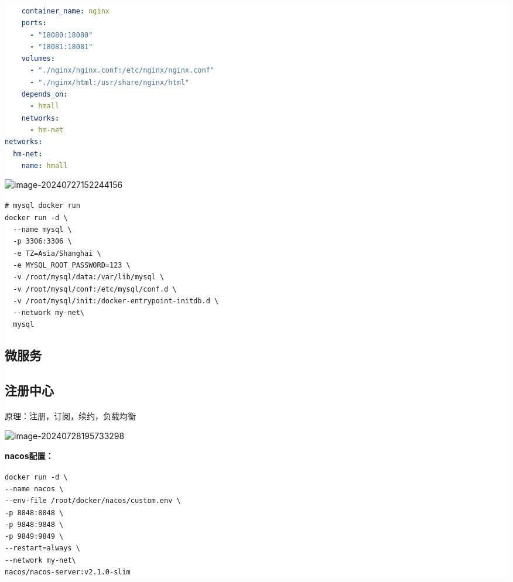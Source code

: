 ```yml
    container_name: nginx
    ports:
      - "18080:18080"
      - "18081:18081"
    volumes:
      - "./nginx/nginx.conf:/etc/nginx/nginx.conf"
      - "./nginx/html:/usr/share/nginx/html"
    depends_on:
      - hmall
    networks:
      - hm-net
networks:
  hm-net:
    name: hmall
```

![image-20240727152244156](https://my-pic.miaops.sbs/2024/09/image-20240727152244156.png)



```shell
# mysql docker run
docker run -d \
  --name mysql \
  -p 3306:3306 \
  -e TZ=Asia/Shanghai \
  -e MYSQL_ROOT_PASSWORD=123 \
  -v /root/mysql/data:/var/lib/mysql \
  -v /root/mysql/conf:/etc/mysql/conf.d \
  -v /root/mysql/init:/docker-entrypoint-initdb.d \
  --network my-net\
  mysql
```





## 微服务

## 注册中心

原理：注册，订阅，续约，负载均衡

![image-20240728195733298](https://my-pic.miaops.sbs/2024/09/image-20240728195733298.png)





**nacos配置：**

```shell
docker run -d \
--name nacos \
--env-file /root/docker/nacos/custom.env \
-p 8848:8848 \
-p 9848:9848 \
-p 9849:9849 \
--restart=always \
--network my-net\
nacos/nacos-server:v2.1.0-slim
```
